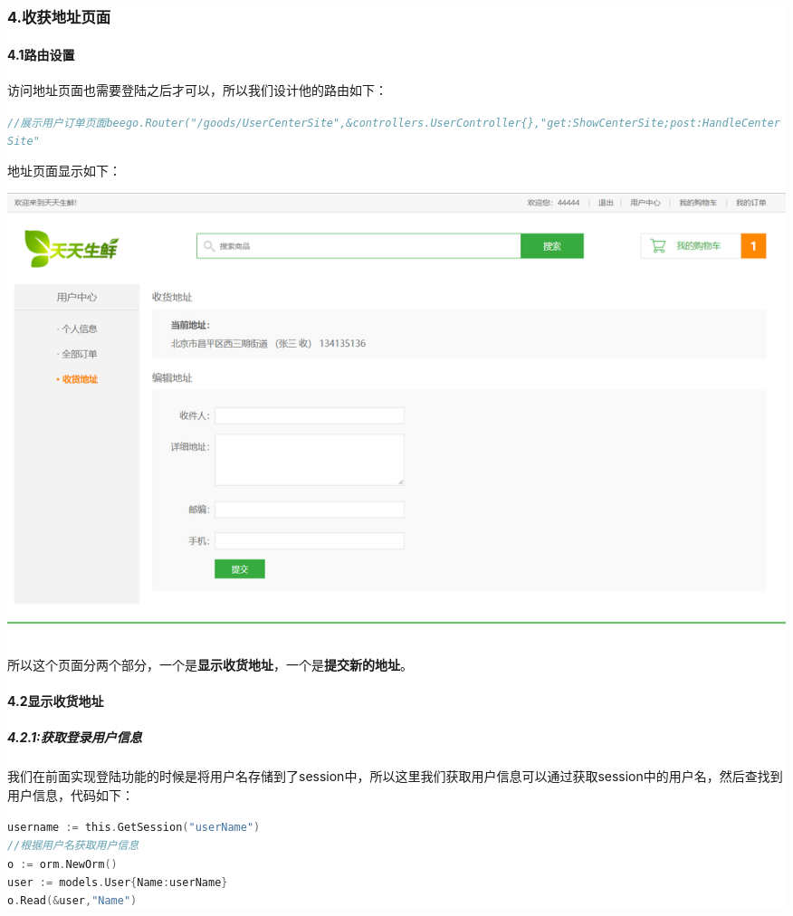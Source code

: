 ### 4.收获地址页面

#### 4.1路由设置

访问地址页面也需要登陆之后才可以，所以我们设计他的路由如下：

```go
//展示用户订单页面beego.Router("/goods/UserCenterSite",&controllers.UserController{},"get:ShowCenterSite;post:HandleCenterSite"
```

地址页面显示如下：

![1537538960266](assets\1537538960266.png)

所以这个页面分两个部分，一个是**显示收货地址**，一个是**提交新的地址**。

#### 4.2显示收货地址

##### 4.2.1:获取登录用户信息

我们在前面实现登陆功能的时候是将用户名存储到了session中，所以这里我们获取用户信息可以通过获取session中的用户名，然后查找到用户信息，代码如下：

```go
username := this.GetSession("userName")
//根据用户名获取用户信息
o := orm.NewOrm()
user := models.User{Name:userName}
o.Read(&user,"Name")
```
